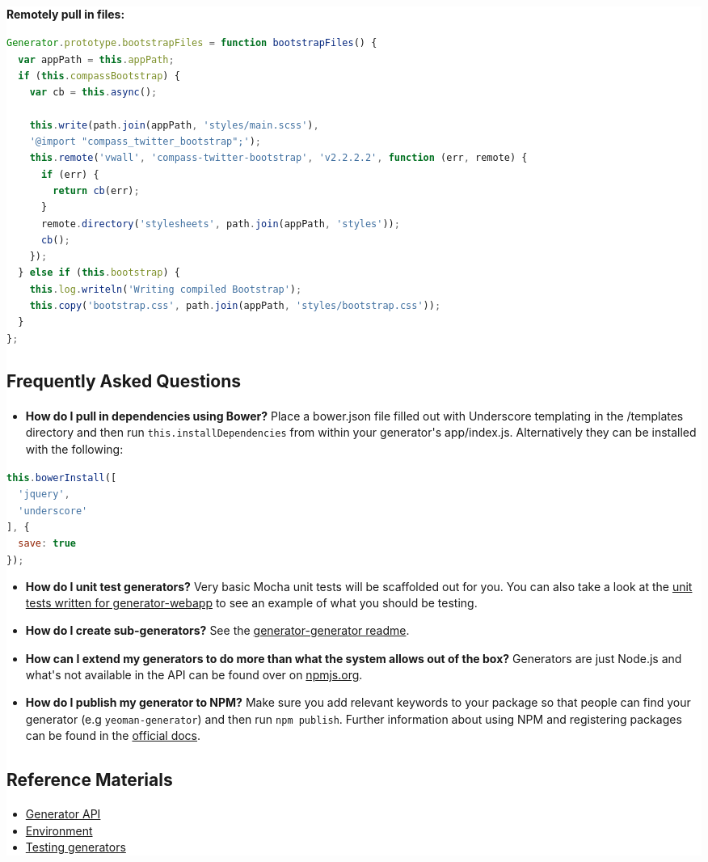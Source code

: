 **Remotely pull in files:**

```javascript
Generator.prototype.bootstrapFiles = function bootstrapFiles() {
  var appPath = this.appPath;
  if (this.compassBootstrap) {
    var cb = this.async();

    this.write(path.join(appPath, 'styles/main.scss'),
    '@import "compass_twitter_bootstrap";');
    this.remote('vwall', 'compass-twitter-bootstrap', 'v2.2.2.2', function (err, remote) {
      if (err) {
        return cb(err);
      }
      remote.directory('stylesheets', path.join(appPath, 'styles'));
      cb();
    });
  } else if (this.bootstrap) {
    this.log.writeln('Writing compiled Bootstrap');
    this.copy('bootstrap.css', path.join(appPath, 'styles/bootstrap.css'));
  }
};
```


<h2 id="frequently-asked-questions">Frequently Asked Questions</h2>

* **How do I pull in dependencies using Bower?** Place a bower.json file filled out with Underscore templating in the /templates directory and then run `this.installDependencies` from within your generator's app/index.js. Alternatively they can be installed with the following:
```javascript
this.bowerInstall([
  'jquery', 
  'underscore'
], { 
  save: true 
});
```

* **How do I unit test generators?** Very basic Mocha unit tests will be scaffolded out for you. You can also take a look at the [unit tests written for generator-webapp](https://github.com/yeoman/generator-webapp/blob/master/test/test.js) to see an example of what you should be testing.

* **How do I create sub-generators?**  See the [generator-generator readme](https://github.com/yeoman/generator-generator#commands).

* **How can I extend my generators to do more than what the system allows out of the box?** Generators are just Node.js and what's not available in the API can be found over on [npmjs.org](http://npmjs.org).

* **How do I publish my generator to NPM?** Make sure you add relevant keywords to your package so that people can find your generator (e.g `yeoman-generator`) and then run `npm publish`. Further information about using NPM and registering packages can be found in the [official docs](https://npmjs.org/doc/developers.html).


<h2 id="reference-materials">Reference Materials</h2>

* [Generator API](https://github.com/yeoman/generator/wiki/base)
* [Environment](https://github.com/yeoman/generator/wiki/env)
* [Testing generators](https://github.com/yeoman/generator/wiki/Testing-generators)